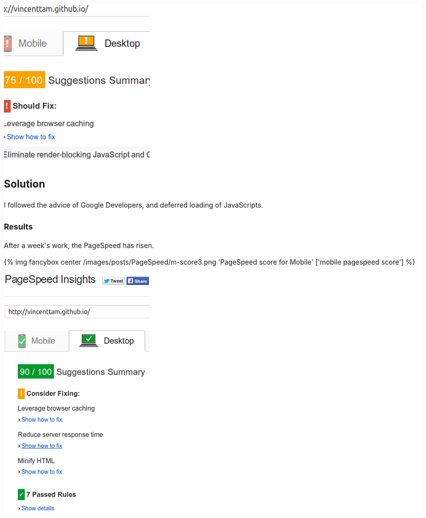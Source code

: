   <img alt="pagespeed score desktop" src="/images/posts/PageSpeed/d-score1-s.png" />
</picture>

Solution
---

I followed the advice of Google Developers, and deferred loading of
JavaScripts.

### Results

After a week's work, the PageSpeed has risen.

{% img fancybox center /images/posts/PageSpeed/m-score3.png 'PageSpeed score for Mobile' ['mobile pagespeed score'] %}

<picture class="fancybox center" title='PageSpeed score for "Desktop"'>
  <source srcset="/images/posts/PageSpeed/d-score3.png" media="(min-width: 360px)"></source>
  <img alt="pagespeed score desktop" src="/images/posts/PageSpeed/d-score3-s.png" />
</picture>


[^e7e6743]: See commit [e7e6743] for details.
[^po]: [*精英主義與投票考試*][po] by Zigang Xiao.
[PageSpeed]: https://developers.google.com/speed/pagespeed/
[MathJax]: http://www.mathjax.org
[fancyBox]: http://fancyapps.com/fancybox/
[jQuery]: http://jquery.com
[Modernizr]: http://modernizr.com
[pic]: http://www.html5rocks.com/en/tutorials/responsive/picture-element/
[OptiPNG]: http://optipng.sourceforge.net/
[erv]: http://www.ewal.net/2012/09/08/octopress-customizations/
[29d86dd]: https://github.com/VincentTam/vincenttam.github.io/commit/29d86dd
[goo_dev_js]: https://developers.google.com/speed/docs/insights/BlockingJS
[feedthebot]: http://www.feedthebot.com/pagespeed/defer-loading-javascript.html
[e7e6743]: https://github.com/VincentTam/vincenttam.github.io/commit/e7e6743
[so16647050]: http://stackoverflow.com/q/16647050
[goo_dev_css]: https://developers.google.com/speed/docs/insights/OptimizeCSSDelivery
[1d40cea]: https://github.com/VincentTam/vincenttam.github.io/commit/1d40cea
[news]: http://techcrunch.com/2010/04/19/google-censorship/
[po]: http://blog.ivansiu.com/blog/2014/10/01/jing-ying-zhu-yi-yu-tou-piao-kao-shi/
[1699]: https://github.com/imathis/octopress/pull/1699/ "Fix the way of loading the local copy of jQuery"